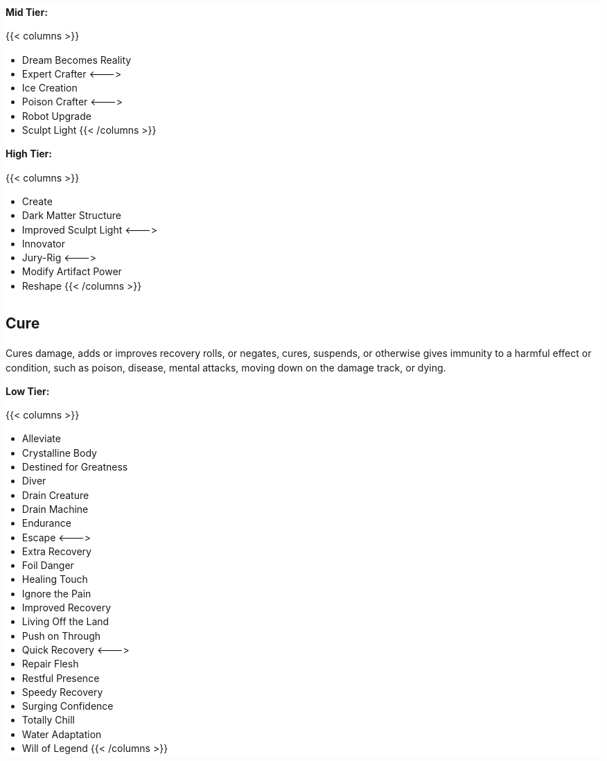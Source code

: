 **Mid Tier:**

{{< columns >}}

* Dream Becomes Reality
* Expert Crafter
<--->
* Ice Creation
* Poison Crafter
<--->
* Robot Upgrade
* Sculpt Light
{{< /columns >}}

**High Tier:**

{{< columns >}}

* Create
* Dark Matter Structure
* Improved Sculpt Light
<--->
* Innovator
* Jury-Rig
<--->
* Modify Artifact Power
* Reshape
{{< /columns >}}

## Cure

Cures damage, adds or improves recovery rolls, or negates, cures, suspends, or otherwise gives immunity to a harmful effect or condition, such as poison, disease, mental attacks, moving down on the damage track, or dying.

**Low Tier:**

{{< columns >}}

* Alleviate
* Crystalline Body
* Destined for Greatness
* Diver
* Drain Creature
* Drain Machine
* Endurance
* Escape
<--->
* Extra Recovery
* Foil Danger
* Healing Touch
* Ignore the Pain
* Improved Recovery
* Living Off the Land
* Push on Through
* Quick Recovery
<--->
* Repair Flesh
* Restful Presence
* Speedy Recovery
* Surging Confidence
* Totally Chill
* Water Adaptation
* Will of Legend
{{< /columns >}}
